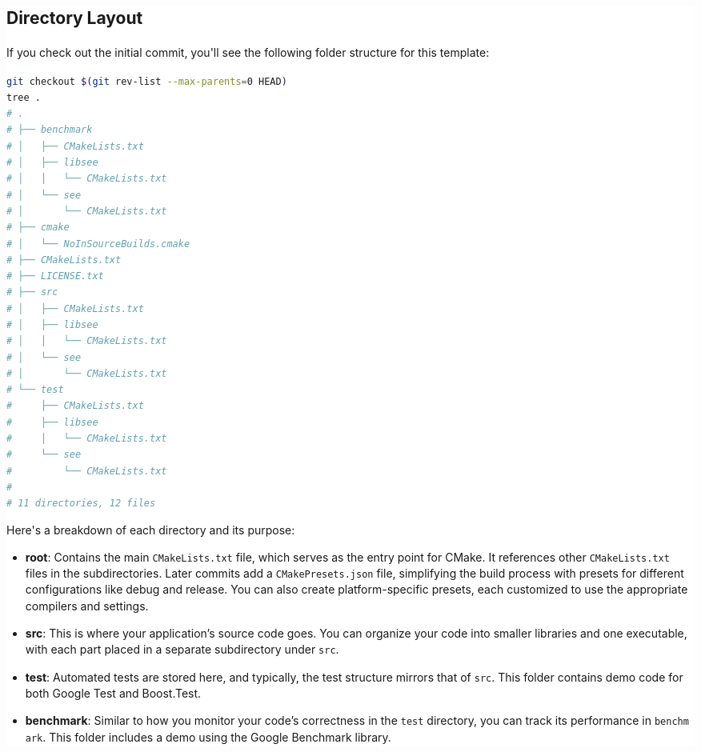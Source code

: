 ## Directory Layout

If you check out the initial commit, you'll see the following folder structure
for this template:

```bash
git checkout $(git rev-list --max-parents=0 HEAD)
tree .
# .
# ├── benchmark
# │   ├── CMakeLists.txt
# │   ├── libsee
# │   │   └── CMakeLists.txt
# │   └── see
# │       └── CMakeLists.txt
# ├── cmake
# │   └── NoInSourceBuilds.cmake
# ├── CMakeLists.txt
# ├── LICENSE.txt
# ├── src
# │   ├── CMakeLists.txt
# │   ├── libsee
# │   │   └── CMakeLists.txt
# │   └── see
# │       └── CMakeLists.txt
# └── test
#     ├── CMakeLists.txt
#     ├── libsee
#     │   └── CMakeLists.txt
#     └── see
#         └── CMakeLists.txt
#
# 11 directories, 12 files
```

Here's a breakdown of each directory and its purpose:

- **root**: Contains the main `CMakeLists.txt` file, which serves as the entry
point for CMake. It references other `CMakeLists.txt` files in the subdirectories.
Later commits add a `CMakePresets.json` file, simplifying the build process with
presets for different configurations like debug and release. You can also create
platform-specific presets, each customized to use the appropriate compilers and
settings.

- **src**: This is where your application’s source code goes. You can organize
your code into smaller libraries and one executable, with each part placed in a
separate subdirectory under `src`.

- **test**: Automated tests are stored here, and typically, the test structure
mirrors that of `src`. This folder contains demo code for both Google Test and
Boost.Test.

- **benchmark**: Similar to how you monitor your code’s correctness in the `test`
directory, you can track its performance in `benchmark`. This folder includes a
demo using the Google Benchmark library.

